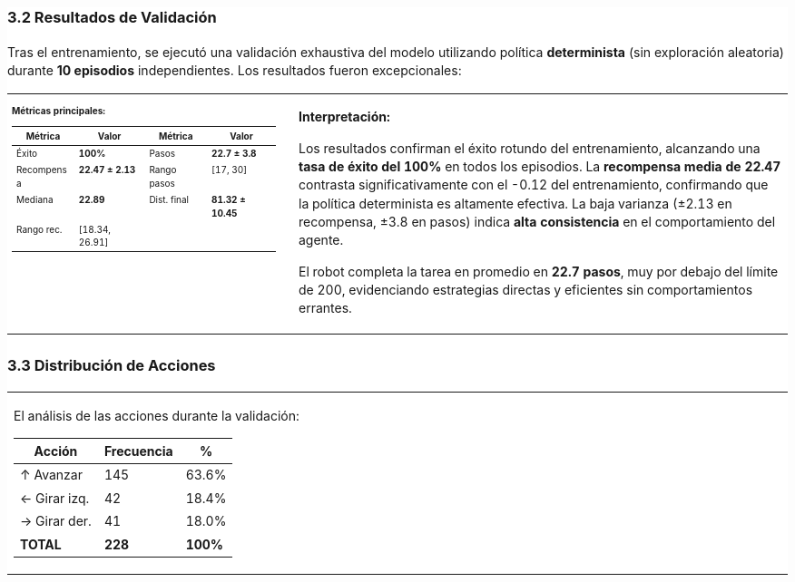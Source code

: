 ### 3.2 Resultados de Validación

Tras el entrenamiento, se ejecutó una validación exhaustiva del modelo utilizando política **determinista** (sin exploración aleatoria) durante **10 episodios** independientes. Los resultados fueron excepcionales:

<table style="width:100%; border:none;">
<tr>
<td style="width:35%; vertical-align:top; border:none; font-size:10px;">

**Métricas principales:**

| Métrica | Valor | Métrica | Valor |
|---------|-------|---------|-------|
| Éxito | **100%** | Pasos | **22.7 ± 3.8** |
| Recompensa | **22.47 ± 2.13** | Rango pasos | [17, 30] |
| Mediana | **22.89** | Dist. final | **81.32 ± 10.45** |
| Rango rec. | [18.34, 26.91] | | |

</td>
<td style="width:65%; vertical-align:top; border:none; padding-left:20px;">

**Interpretación:**

Los resultados confirman el éxito rotundo del entrenamiento, alcanzando una **tasa de éxito del 100%** en todos los episodios. La **recompensa media de 22.47** contrasta significativamente con el -0.12 del entrenamiento, confirmando que la política determinista es altamente efectiva. La baja varianza (±2.13 en recompensa, ±3.8 en pasos) indica **alta consistencia** en el comportamiento del agente.

El robot completa la tarea en promedio en **22.7 pasos**, muy por debajo del límite de 200, evidenciando estrategias directas y eficientes sin comportamientos errantes.

</td>
</tr>
</table>

### 3.3 Distribución de Acciones

<table style="width:100%; border:none;">
<tr>
<td style="width:30%; vertical-align:top; border:none;">

El análisis de las acciones durante la validación:

| Acción | Frecuencia | % |
|--------|-----------|---|
| ↑ Avanzar | 145 | 63.6% |
| ← Girar izq. | 42 | 18.4% |
| → Girar der. | 41 | 18.0% |
| **TOTAL** | **228** | **100%** |
